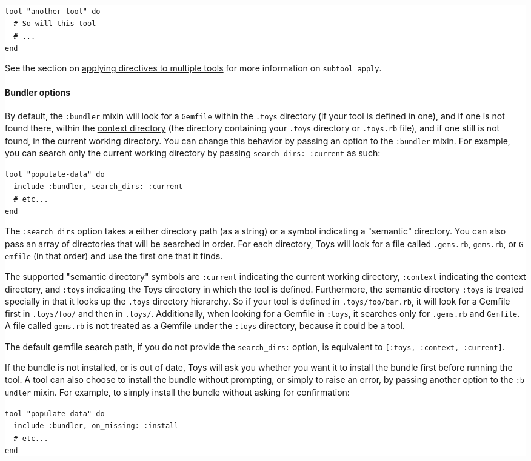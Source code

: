     tool "another-tool" do
      # So will this tool
      # ...
    end

See the section on
[applying directives to multiple tools](#Applying_directives_to_multiple_tools)
for more information on `subtool_apply`.

#### Bundler options

By default, the `:bundler` mixin will look for a `Gemfile` within the `.toys`
directory (if your tool is defined in one), and if one is not found there,
within the [context directory](#The_context_directory) (the directory
containing your `.toys` directory or `.toys.rb` file), and if one still is not
found, in the current working directory. You can change this behavior by
passing an option to the `:bundler` mixin. For example, you can search only the
current working directory by passing `search_dirs: :current` as such:

    tool "populate-data" do
      include :bundler, search_dirs: :current
      # etc...
    end

The `:search_dirs` option takes a either directory path (as a string) or a
symbol indicating a "semantic" directory. You can also pass an array of
directories that will be searched in order. For each directory, Toys will look
for a file called `.gems.rb`, `gems.rb`, or `Gemfile` (in that order) and use
the first one that it finds.

The supported "semantic directory" symbols are `:current` indicating the
current working directory, `:context` indicating the context directory, and
`:toys` indicating the Toys directory in which the tool is defined.
Furthermore, the semantic directory `:toys` is treated specially in that it
looks up the `.toys` directory hierarchy. So if your tool is defined in
`.toys/foo/bar.rb`, it will look for a Gemfile first in `.toys/foo/` and then
in `.toys/`. Additionally, when looking for a Gemfile in `:toys`, it searches
only for `.gems.rb` and `Gemfile`. A file called `gems.rb` is not treated as a
Gemfile under the `:toys` directory, because it could be a tool.

The default gemfile search path, if you do not provide the `search_dirs:`
option, is equivalent to `[:toys, :context, :current]`.

If the bundle is not installed, or is out of date, Toys will ask you whether
you want it to install the bundle first before running the tool. A tool can
also choose to install the bundle without prompting, or simply to raise an
error, by passing another option to the `:bundler` mixin. For example, to
simply install the bundle without asking for confirmation:

    tool "populate-data" do
      include :bundler, on_missing: :install
      # etc...
    end
